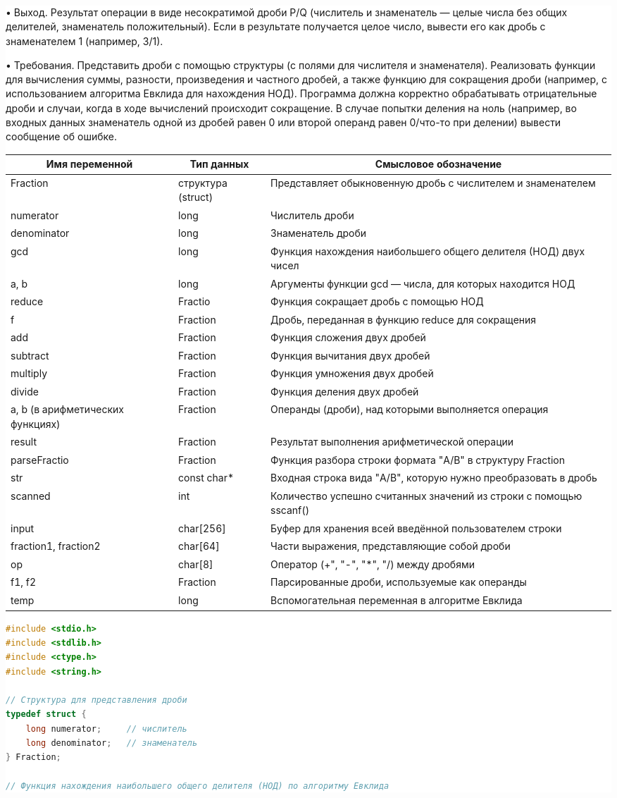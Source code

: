 • Выход. Результат операции в виде несократимой дроби P/Q (числитель и знаменатель — целые числа без общих делителей, знаменатель положительный). Если в результате получается целое число, вывести его
как дробь с знаменателем 1 (например, 3/1).

• Требования. Представить дроби с помощью структуры (с полями для числителя и знаменателя). Реализовать функции для вычисления суммы, разности, произведения и частного дробей, а также функцию для
сокращения дроби (например, с использованием алгоритма Евклида для нахождения НОД). Программа
должна корректно обрабатывать отрицательные дроби и случаи, когда в ходе вычислений происходит сокращение. В случае попытки деления на ноль (например, во входных данных знаменатель одной из дробей
равен 0 или второй операнд равен 0/что-то при делении) вывести сообщение об ошибке.

|Имя переменной|Тип данных|Смысловое обозначение|
|-|-|-|
|Fraction|структура (struct)|Представляет обыкновенную дробь с числителем и знаменателем|	
|numerator|long|Числитель дроби|
|denominator|long|Знаменатель дроби|		
|gcd|long|Функция нахождения наибольшего общего делителя (НОД) двух чисел|		
|a, b|long|Аргументы функции gcd — числа, для которых находится НОД|
|reduce|Fractio|Функция сокращает дробь с помощью НОД|
|f|Fraction|Дробь, переданная в функцию reduce для сокращения|		
|add|Fraction|Функция сложения двух дробей|
|subtract|Fraction|Функция вычитания двух дробей|		
|multiply|Fraction|Функция умножения двух дробей|		
|divide|Fraction|Функция деления двух дробей|	
|a, b (в арифметических функциях)|Fraction|Операнды (дроби), над которыми выполняется операция|		
|result|Fraction|Результат выполнения арифметической операции|
|parseFractio|Fraction|Функция разбора строки формата "A/B" в структуру Fraction|
|str|const char*|Входная строка вида "A/B", которую нужно преобразовать в дробь|
|scanned|int|Количество успешно считанных значений из строки с помощью sscanf()|		
|input|char[256]|Буфер для хранения всей введённой пользователем строки|
|fraction1, fraction2|char[64]|Части выражения, представляющие собой дроби|		
|op|char[8]|Оператор (+", "-", "*", "/) между дробями|
|f1, f2|Fraction|Парсированные дроби, используемые как операнды|		
|temp|long|Вспомогательная переменная в алгоритме Евклида|


```c
#include <stdio.h>
#include <stdlib.h>
#include <ctype.h>
#include <string.h>

// Структура для представления дроби
typedef struct {
    long numerator;     // числитель
    long denominator;   // знаменатель
} Fraction;

// Функция нахождения наибольшего общего делителя (НОД) по алгоритму Евклида
```
